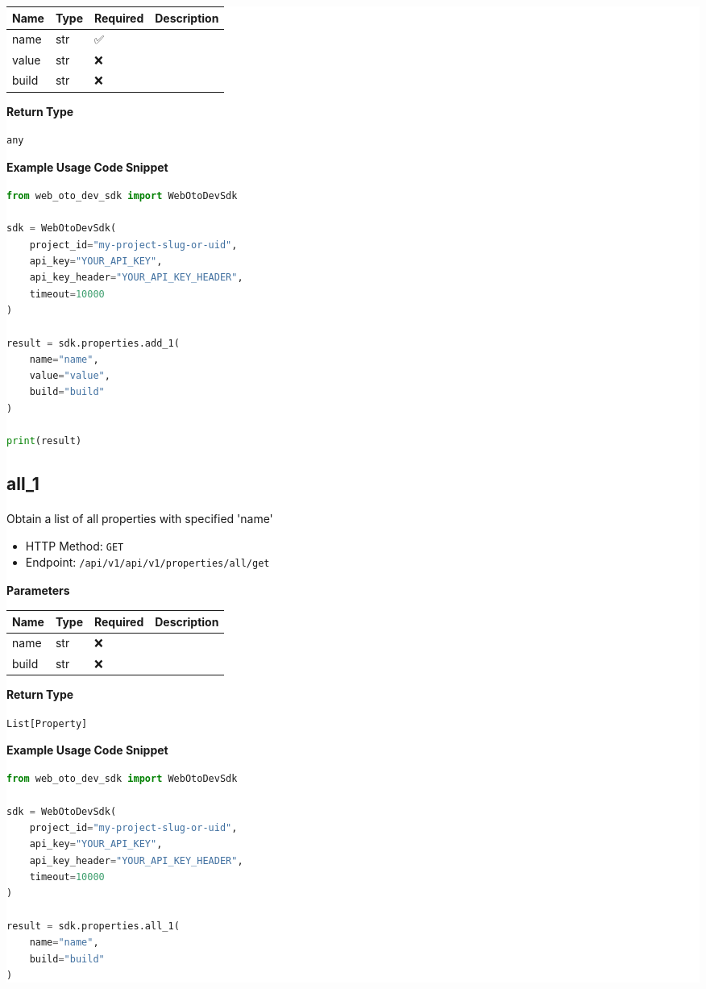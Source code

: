 | Name  | Type | Required | Description |
| :---- | :--- | :------- | :---------- |
| name  | str  | ✅       |             |
| value | str  | ❌       |             |
| build | str  | ❌       |             |

**Return Type**

`any`

**Example Usage Code Snippet**

```python
from web_oto_dev_sdk import WebOtoDevSdk

sdk = WebOtoDevSdk(
    project_id="my-project-slug-or-uid",
    api_key="YOUR_API_KEY",
    api_key_header="YOUR_API_KEY_HEADER",
    timeout=10000
)

result = sdk.properties.add_1(
    name="name",
    value="value",
    build="build"
)

print(result)
```

## all_1

Obtain a list of all properties with specified 'name'

- HTTP Method: `GET`
- Endpoint: `/api/v1/api/v1/properties/all/get`

**Parameters**

| Name  | Type | Required | Description |
| :---- | :--- | :------- | :---------- |
| name  | str  | ❌       |             |
| build | str  | ❌       |             |

**Return Type**

`List[Property]`

**Example Usage Code Snippet**

```python
from web_oto_dev_sdk import WebOtoDevSdk

sdk = WebOtoDevSdk(
    project_id="my-project-slug-or-uid",
    api_key="YOUR_API_KEY",
    api_key_header="YOUR_API_KEY_HEADER",
    timeout=10000
)

result = sdk.properties.all_1(
    name="name",
    build="build"
)

```